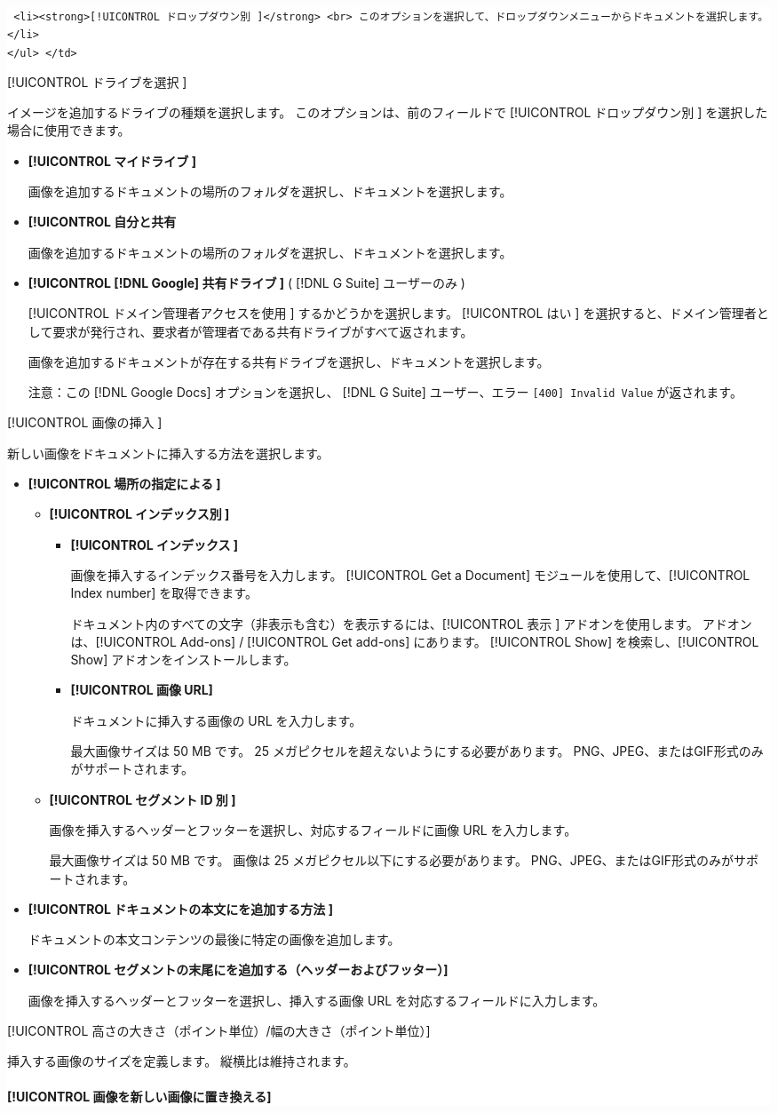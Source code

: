      <li><strong>[!UICONTROL ドロップダウン別 ]</strong> <br> このオプションを選択して、ドロップダウンメニューからドキュメントを選択します。</li> 
    </ul> </td> 
  </tr> 
  <tr> 
   <td role="rowheader">[!UICONTROL ドライブを選択 ]</td> 
   <td> <p>イメージを追加するドライブの種類を選択します。 このオプションは、前のフィールドで [!UICONTROL ドロップダウン別 ] を選択した場合に使用できます。</p> 
    <ul> 
     <li> <p><strong>[!UICONTROL マイドライブ ]</strong> </p> <p>画像を追加するドキュメントの場所のフォルダを選択し、ドキュメントを選択します。</p> </li> 
     <li> <p><strong>[!UICONTROL 自分と共有</strong> </p> <p>画像を追加するドキュメントの場所のフォルダを選択し、ドキュメントを選択します。</p> </li> 
     <li> <p><strong>[!UICONTROL [!DNL Google] 共有ドライブ ]</strong> ( [!DNL G Suite] ユーザーのみ )</p> <p>[!UICONTROL ドメイン管理者アクセスを使用 ] するかどうかを選択します。 [!UICONTROL はい ] を選択すると、ドメイン管理者として要求が発行され、要求者が管理者である共有ドライブがすべて返されます。</p> <p>画像を追加するドキュメントが存在する共有ドライブを選択し、ドキュメントを選択します。</p> <p>注意：この [!DNL Google Docs] オプションを選択し、 [!DNL G Suite] ユーザー、エラー <code>[400] Invalid Value</code> が返されます。</p> </li> 
    </ul> </td> 
  </tr> 
  <tr> 
   <td role="rowheader"> <p>[!UICONTROL 画像の挿入 ]</p> </td> 
   <td> <p>新しい画像をドキュメントに挿入する方法を選択します。</p> 
    <ul> 
     <li> <p><strong>[!UICONTROL 場所の指定による ]</strong> </p> 
      <ul> 
       <li> <p><strong>[!UICONTROL インデックス別 ]</strong> </p> 
        <ul> 
         <li> <p><strong>[!UICONTROL インデックス ]</strong> </p> <p>画像を挿入するインデックス番号を入力します。 [!UICONTROL Get a Document] モジュールを使用して、[!UICONTROL Index number] を取得できます。</p> <p>ドキュメント内のすべての文字（非表示も含む）を表示するには、[!UICONTROL 表示 ] アドオンを使用します。 アドオンは、[!UICONTROL Add-ons] / [!UICONTROL Get add-ons] にあります。 [!UICONTROL Show] を検索し、[!UICONTROL Show] アドオンをインストールします。</p> </li> 
         <li> <p><strong>[!UICONTROL 画像 URL]</strong> </p> <p>ドキュメントに挿入する画像の URL を入力します。</p> <p>最大画像サイズは 50 MB です。 25 メガピクセルを超えないようにする必要があります。 PNG、JPEG、またはGIF形式のみがサポートされます。</p> </li> 
        </ul> </li> 
       <li> <p><strong>[!UICONTROL セグメント ID 別 ]</strong> </p> <p>画像を挿入するヘッダーとフッターを選択し、対応するフィールドに画像 URL を入力します。</p> <p>最大画像サイズは 50 MB です。 画像は 25 メガピクセル以下にする必要があります。 PNG、JPEG、またはGIF形式のみがサポートされます。</p> </li> 
      </ul> </li> 
     <li> <p><strong>[!UICONTROL ドキュメントの本文にを追加する方法 ]</strong> </p> <p>ドキュメントの本文コンテンツの最後に特定の画像を追加します。</p> </li> 
    </ul> 
    <ul> 
     <li> <p><strong>[!UICONTROL セグメントの末尾にを追加する（ヘッダーおよびフッター）]</strong> </p> <p>画像を挿入するヘッダーとフッターを選択し、挿入する画像 URL を対応するフィールドに入力します。</p> </li> 
    </ul> </td> 
  </tr> 
  <tr> 
   <td role="rowheader"> <p>[!UICONTROL 高さの大きさ（ポイント単位）/幅の大きさ（ポイント単位）]</p> </td> 
   <td> <p>挿入する画像のサイズを定義します。 縦横比は維持されます。</p> </td> 
  </tr> 
 </tbody> 
</table>

#### [!UICONTROL 画像を新しい画像に置き換える]
